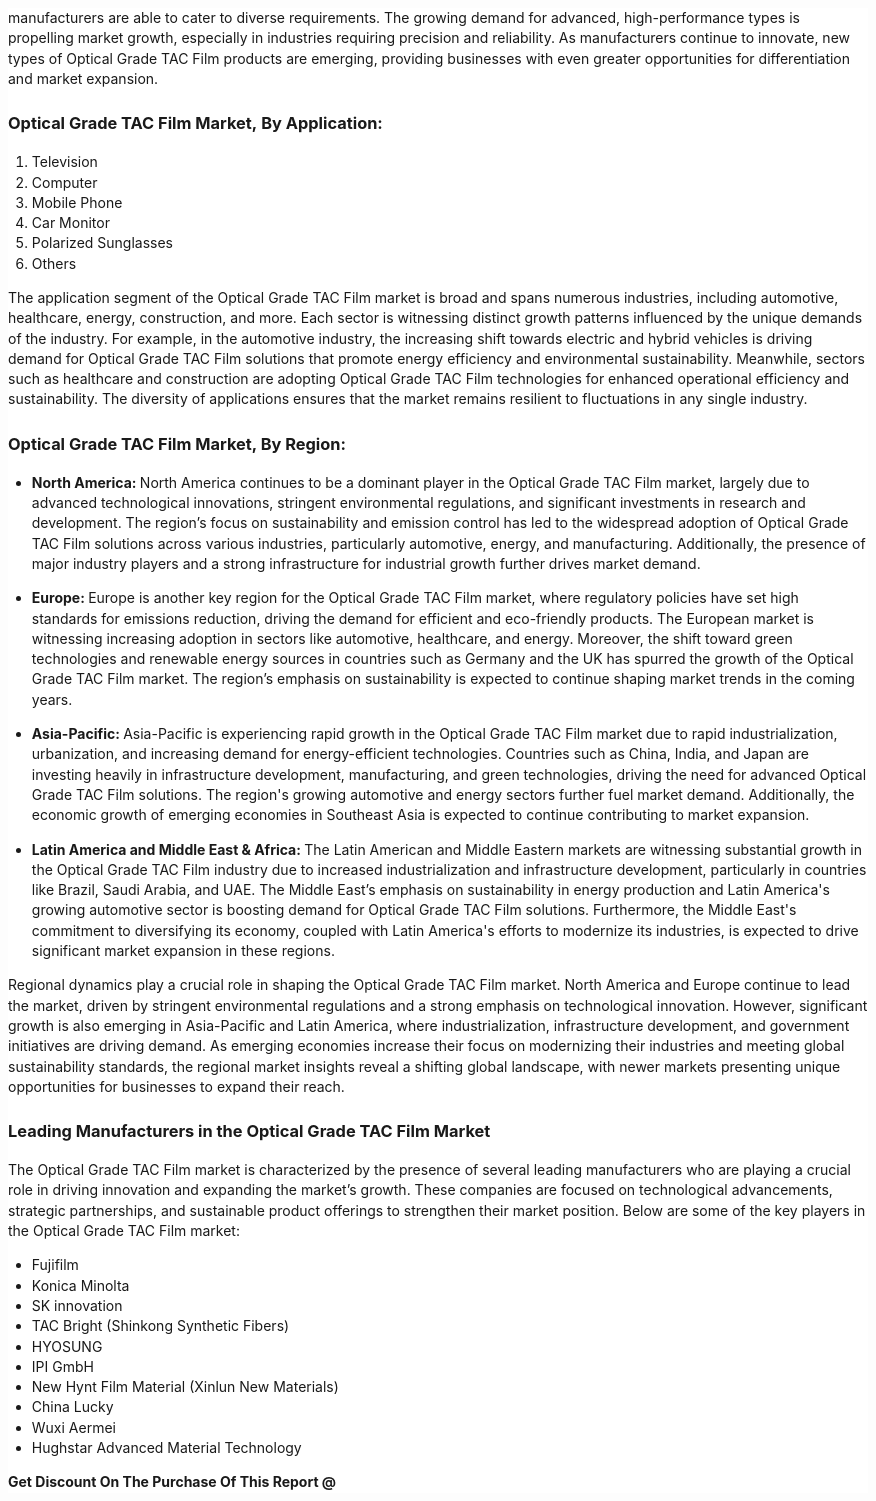manufacturers are able to cater to diverse requirements. The growing demand for advanced, high-performance types is propelling market growth, especially in industries requiring precision and reliability. As manufacturers continue to innovate, new types of Optical Grade TAC Film products are emerging, providing businesses with even greater opportunities for differentiation and market expansion.</p><h3>Optical Grade TAC Film Market,&nbsp;By Application:</h3><ol><li>Television<li> Computer<li> Mobile Phone<li> Car Monitor<li> Polarized Sunglasses<li> Others</li></ol><p>The application segment of the Optical Grade TAC Film market is broad and spans numerous industries, including automotive, healthcare, energy, construction, and more. Each sector is witnessing distinct growth patterns influenced by the unique demands of the industry. For example, in the automotive industry, the increasing shift towards electric and hybrid vehicles is driving demand for Optical Grade TAC Film solutions that promote energy efficiency and environmental sustainability. Meanwhile, sectors such as healthcare and construction are adopting Optical Grade TAC Film technologies for enhanced operational efficiency and sustainability. The diversity of applications ensures that the market remains resilient to fluctuations in any single industry.</p><h3>Optical Grade TAC Film Market, By Region:</h3><ul><li><p><strong>North America:&nbsp;</strong>North America continues to be a dominant player in the Optical Grade TAC Film market, largely due to advanced technological innovations, stringent environmental regulations, and significant investments in research and development. The region&rsquo;s focus on sustainability and emission control has led to the widespread adoption of Optical Grade TAC Film solutions across various industries, particularly automotive, energy, and manufacturing. Additionally, the presence of major industry players and a strong infrastructure for industrial growth further drives market demand.</p></li><li><p><strong><strong>Europe:&nbsp;</strong></strong>Europe is another key region for the Optical Grade TAC Film market, where regulatory policies have set high standards for emissions reduction, driving the demand for efficient and eco-friendly products. The European market is witnessing increasing adoption in sectors like automotive, healthcare, and energy. Moreover, the shift toward green technologies and renewable energy sources in countries such as Germany and the UK has spurred the growth of the Optical Grade TAC Film market. The region&rsquo;s emphasis on sustainability is expected to continue shaping market trends in the coming years.</p></li><li><p><strong><strong>Asia-Pacific:&nbsp;</strong></strong>Asia-Pacific is experiencing rapid growth in the Optical Grade TAC Film market due to rapid industrialization, urbanization, and increasing demand for energy-efficient technologies. Countries such as China, India, and Japan are investing heavily in infrastructure development, manufacturing, and green technologies, driving the need for advanced Optical Grade TAC Film solutions. The region's growing automotive and energy sectors further fuel market demand. Additionally, the economic growth of emerging economies in Southeast Asia is expected to continue contributing to market expansion.</p></li><li><p><strong><strong>Latin America and Middle East &amp; Africa:&nbsp;</strong></strong>The Latin American and Middle Eastern markets are witnessing substantial growth in the Optical Grade TAC Film industry due to increased industrialization and infrastructure development, particularly in countries like Brazil, Saudi Arabia, and UAE. The Middle East&rsquo;s emphasis on sustainability in energy production and Latin America's growing automotive sector is boosting demand for Optical Grade TAC Film solutions. Furthermore, the Middle East's commitment to diversifying its economy, coupled with Latin America's efforts to modernize its industries, is expected to drive significant market expansion in these regions.</p></li></ul><p>Regional dynamics play a crucial role in shaping the Optical Grade TAC Film market. North America and Europe continue to lead the market, driven by stringent environmental regulations and a strong emphasis on technological innovation. However, significant growth is also emerging in Asia-Pacific and Latin America, where industrialization, infrastructure development, and government initiatives are driving demand. As emerging economies increase their focus on modernizing their industries and meeting global sustainability standards, the regional market insights reveal a shifting global landscape, with newer markets presenting unique opportunities for businesses to expand their reach.</p><h3><strong>Leading Manufacturers in the Optical Grade TAC Film Market</strong></h3><p>The Optical Grade TAC Film market is characterized by the presence of several leading manufacturers who are playing a crucial role in driving innovation and expanding the market&rsquo;s growth. These companies are focused on technological advancements, strategic partnerships, and sustainable product offerings to strengthen their market position. Below are some of the key players in the Optical Grade TAC Film market:</p></div><div class="article-main__content" data-test-id="publishing-text-block"><ul><li><span class="">Fujifilm<li> Konica Minolta<li> SK innovation<li> TAC Bright (Shinkong Synthetic Fibers)<li> HYOSUNG<li> IPI GmbH<li> New Hynt Film Material (Xinlun New Materials)<li> China Lucky<li> Wuxi Aermei<li> Hughstar Advanced Material Technology</span></li></ul></div><div class="article-main__content" data-test-id="publishing-text-block"><p><span class="font-[700]"><strong>Get Discount On The Purchase Of This Report @</strong>
